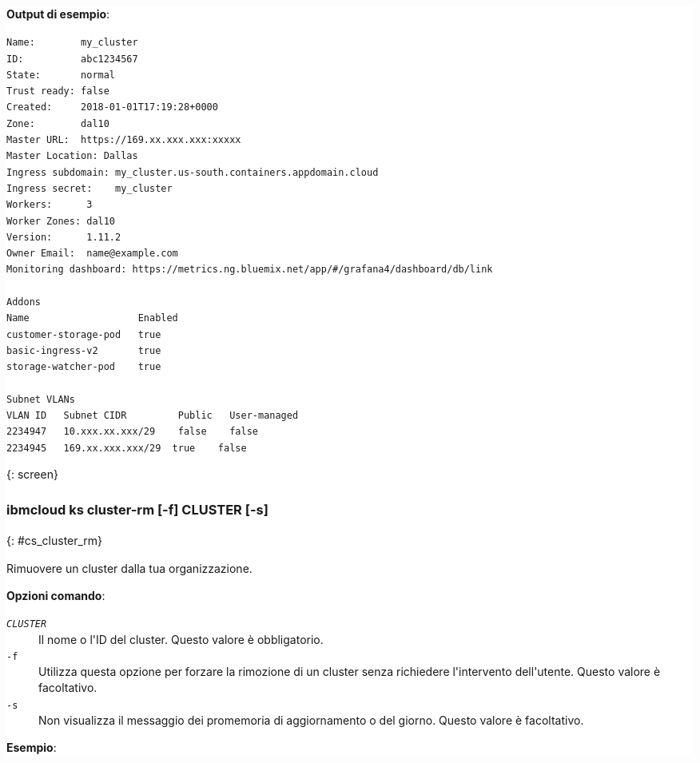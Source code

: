 **Output di esempio**:

  ```
  Name:        my_cluster
  ID:          abc1234567
  State:       normal
  Trust ready: false
  Created:     2018-01-01T17:19:28+0000
  Zone:        dal10
  Master URL:  https://169.xx.xxx.xxx:xxxxx
  Master Location: Dallas
  Ingress subdomain: my_cluster.us-south.containers.appdomain.cloud
  Ingress secret:    my_cluster
  Workers:      3
  Worker Zones: dal10
  Version:      1.11.2
  Owner Email:  name@example.com
  Monitoring dashboard: https://metrics.ng.bluemix.net/app/#/grafana4/dashboard/db/link

  Addons
  Name                   Enabled
  customer-storage-pod   true
  basic-ingress-v2       true
  storage-watcher-pod    true

  Subnet VLANs
  VLAN ID   Subnet CIDR         Public   User-managed
  2234947   10.xxx.xx.xxx/29    false    false
  2234945   169.xx.xxx.xxx/29  true    false

  ```
  {: screen}

### ibmcloud ks cluster-rm [-f] CLUSTER [-s]
{: #cs_cluster_rm}

Rimuovere un cluster dalla tua organizzazione.

<strong>Opzioni comando</strong>:

   <dl>
   <dt><code><em>CLUSTER</em></code></dt>
   <dd>Il nome o l'ID del cluster. Questo valore è obbligatorio.</dd>

   <dt><code>-f</code></dt>
   <dd>Utilizza questa opzione per forzare la rimozione di un cluster senza richiedere l'intervento dell'utente. Questo valore è facoltativo.</dd>

   <dt><code>-s</code></dt>
   <dd>Non visualizza il messaggio dei promemoria di aggiornamento o del giorno. Questo valore è facoltativo.</dd>

   </dl>

**Esempio**:
